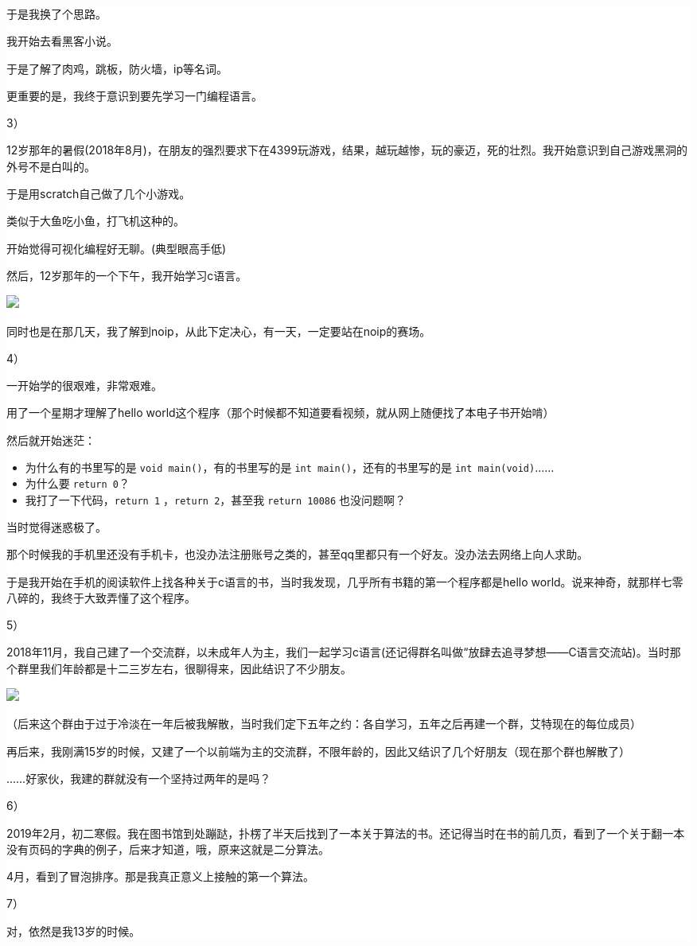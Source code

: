 于是我换了个思路。

我开始去看黑客小说。

于是了解了肉鸡，跳板，防火墙，ip等名词。

更重要的是，我终于意识到要先学习一门编程语言。


3）

12岁那年的暑假(2018年8月)，在朋友的强烈要求下在4399玩游戏，结果，越玩越惨，玩的豪迈，死的壮烈。我开始意识到自己游戏黑洞的外号不是白叫的。

于是用scratch自己做了几个小游戏。

类似于大鱼吃小鱼，打飞机这种的。

开始觉得可视化编程好无聊。(典型眼高手低)

然后，12岁那年的一个下午，我开始学习c语言。

![](http://www.itwanger.com/assets/images/2021/07/duzhe-04.png)

同时也是在那几天，我了解到noip，从此下定决心，有一天，一定要站在noip的赛场。

4）

一开始学的很艰难，非常艰难。

用了一个星期才理解了hello world这个程序（那个时候都不知道要看视频，就从网上随便找了本电子书开始啃）

然后就开始迷茫：

- 为什么有的书里写的是 `void main()`，有的书里写的是 `int main()`，还有的书里写的是 `int main(void)`……
- 为什么要 `return 0`？
- 我打了一下代码，`return 1` ，`return 2`，甚至我 `return 10086` 也没问题啊？

当时觉得迷惑极了。

那个时候我的手机里还没有手机卡，也没办法注册账号之类的，甚至qq里都只有一个好友。没办法去网络上向人求助。

于是我开始在手机的阅读软件上找各种关于c语言的书，当时我发现，几乎所有书籍的第一个程序都是hello world。说来神奇，就那样七零八碎的，我终于大致弄懂了这个程序。

5）

2018年11月，我自己建了一个交流群，以未成年人为主，我们一起学习c语言(还记得群名叫做“放肆去追寻梦想——C语言交流站)。当时那个群里我们年龄都是十二三岁左右，很聊得来，因此结识了不少朋友。

![](http://www.itwanger.com/assets/images/2021/07/duzhe-05.png)

（后来这个群由于过于冷淡在一年后被我解散，当时我们定下五年之约：各自学习，五年之后再建一个群，艾特现在的每位成员）

再后来，我刚满15岁的时候，又建了一个以前端为主的交流群，不限年龄的，因此又结识了几个好朋友（现在那个群也解散了）

……好家伙，我建的群就没有一个坚持过两年的是吗？

6）

2019年2月，初二寒假。我在图书馆到处蹦跶，扑楞了半天后找到了一本关于算法的书。还记得当时在书的前几页，看到了一个关于翻一本没有页码的字典的例子，后来才知道，哦，原来这就是二分算法。

4月，看到了冒泡排序。那是我真正意义上接触的第一个算法。

7）

对，依然是我13岁的时候。
